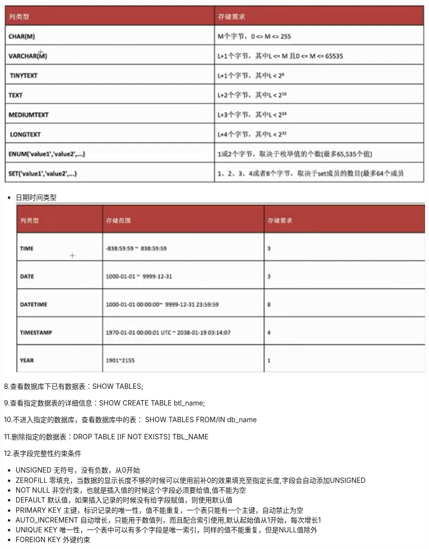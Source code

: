 ![字符串类型](https://github.com/fangfeiyue/PHP-learning/blob/master/img/dingdianshu.png)
- 日期时间类型
![日期时间类型](https://github.com/fangfeiyue/PHP-learning/blob/master/img/date.png)

8.查看数据库下已有数据表：SHOW TABLES;

9.查看指定数据表的详细信息：SHOW CREATE TABLE btl_name;

10.不进入指定的数据库，查看数据库中的表： SHOW TABLES FROM/IN db_name

11.删除指定的数据表：DROP TABLE [IF NOT EXISTS] TBL_NAME

12.表字段完整性约束条件
- UNSIGNED 无符号，没有负数，从0开始
- ZEROFILL 零填充，当数据的显示长度不够的时候可以使用前补0的效果填充至指定长度,字段会自动添加UNSIGNED
- NOT NULL 非空约束，也就是插入值的时候这个字段必须要给值,值不能为空
- DEFAULT 默认值，如果插入记录的时候没有给字段赋值，则使用默认值
- PRIMARY KEY 主键，标识记录的唯一性，值不能重复，一个表只能有一个主键，自动禁止为空
- AUTO_INCREMENT 自动增长，只能用于数值列，而且配合索引使用,默认起始值从1开始，每次增长1
- UNIQUE KEY 唯一性，一个表中可以有多个字段是唯一索引，同样的值不能重复，但是NULL值除外
- FOREIGN KEY 外键约束
